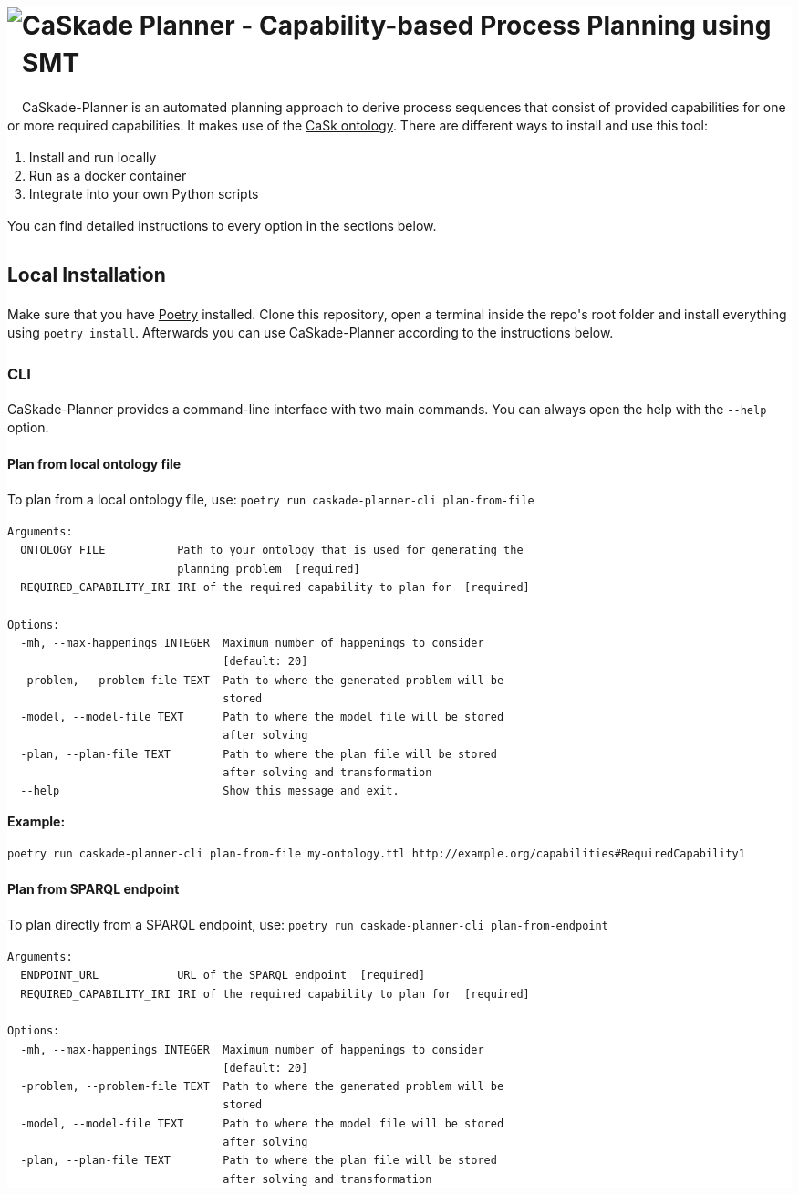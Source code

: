 <img align="left" height="100px" src="https://avatars.githubusercontent.com/u/149593817?s=200&v=4">
<h1>CaSkade Planner - Capability-based Process Planning using SMT</h1>

CaSkade-Planner is an automated planning approach to derive process sequences that consist of provided capabilities for one or more required capabilities. It makes use of the [CaSk ontology](https://github.com/CaSkade-Automation/CaSk). There are different ways to install and use this tool:

1. Install and run locally
2. Run as a docker container
3. Integrate into your own Python scripts

You can find detailed instructions to every option in the sections below.

## Local Installation
Make sure that you have [Poetry](https://python-poetry.org/) installed. Clone this repository, open a terminal inside the repo's root folder and install everything using `poetry install`. Afterwards you can use CaSkade-Planner according to the instructions below.

### CLI
CaSkade-Planner provides a command-line interface with two main commands. You can always open the help with the `--help` option.

#### Plan from local ontology file
To plan from a local ontology file, use: `poetry run caskade-planner-cli plan-from-file`

```
Arguments:
  ONTOLOGY_FILE           Path to your ontology that is used for generating the
                          planning problem  [required]
  REQUIRED_CAPABILITY_IRI IRI of the required capability to plan for  [required]

Options:
  -mh, --max-happenings INTEGER  Maximum number of happenings to consider
                                 [default: 20]
  -problem, --problem-file TEXT  Path to where the generated problem will be
                                 stored
  -model, --model-file TEXT      Path to where the model file will be stored
                                 after solving
  -plan, --plan-file TEXT        Path to where the plan file will be stored
                                 after solving and transformation
  --help                         Show this message and exit.
```

**Example:**
```bash
poetry run caskade-planner-cli plan-from-file my-ontology.ttl http://example.org/capabilities#RequiredCapability1
```

#### Plan from SPARQL endpoint
To plan directly from a SPARQL endpoint, use: `poetry run caskade-planner-cli plan-from-endpoint`

```
Arguments:
  ENDPOINT_URL            URL of the SPARQL endpoint  [required]
  REQUIRED_CAPABILITY_IRI IRI of the required capability to plan for  [required]

Options:
  -mh, --max-happenings INTEGER  Maximum number of happenings to consider
                                 [default: 20]
  -problem, --problem-file TEXT  Path to where the generated problem will be
                                 stored
  -model, --model-file TEXT      Path to where the model file will be stored
                                 after solving
  -plan, --plan-file TEXT        Path to where the plan file will be stored
                                 after solving and transformation
```